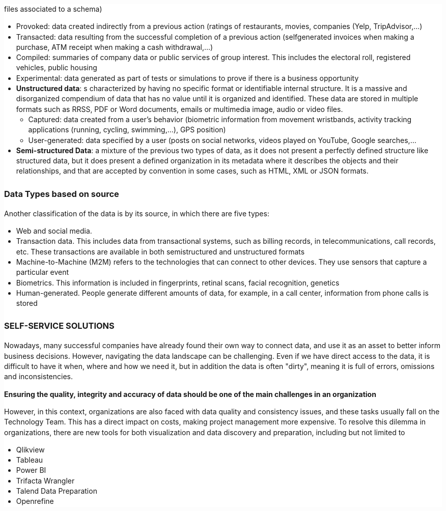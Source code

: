 files associated to a schema)
  - Provoked: data created indirectly from a previous action (ratings of restaurants,
movies, companies (Yelp, TripAdvisor,...)
  - Transacted: data resulting from the successful completion of a previous action (selfgenerated invoices when making a purchase, ATM receipt when making a cash
withdrawal,…)
  - Compiled: summaries of company data or public services of group interest. This
includes the electoral roll, registered vehicles, public housing
  - Experimental: data generated as part of tests or simulations to prove if there is a
business opportunity
- **Unstructured data**: s characterized by having no specific format or identifiable internal
structure. It is a massive and disorganized compendium of data that has no value until it is organized and identified. These data are stored in multiple formats such as RRSS,
PDF or Word documents, emails or multimedia image, audio or video files.
  - Captured: data created from a user’s behavior (biometric information from
movement wristbands, activity tracking applications (running, cycling, swimming,...),
GPS position)
  - User-generated: data specified by a user (posts on social networks, videos played
on YouTube, Google searches,…
- **Semi-structured Data**: a mixture of the previous two types of data, as it does not
present a perfectly defined structure like structured data, but it does present a defined
organization in its metadata where it describes the objects and their relationships, and
that are accepted by convention in some cases, such as HTML, XML or JSON formats.

### Data Types based on source

Another classification of the data is by its source, in which there are five types:
- Web and social media.
- Transaction data. This includes data from transactional systems, such as billing records,
in telecommunications, call records, etc. 
These transactions are available in both semistructured and unstructured formats
- Machine-to-Machine (M2M) refers to the technologies that can connect to other devices.
They use sensors that capture a particular event
- Biometrics. This information is included in fingerprints, retinal scans, facial recognition,
genetics
- Human-generated. People generate different amounts of data, for example, in a call
center, information from phone calls is stored


### SELF-SERVICE SOLUTIONS
Nowadays, many successful companies have already found their own way to connect data, 
and use it as an asset to better inform business decisions.
However, navigating the data landscape can be challenging.
Even if we have direct access to the data, it is difficult to have it when, where and how we need it, but in addition
the data is often "dirty", meaning it is full of errors, omissions and inconsistencies.

**Ensuring the quality, integrity and accuracy of data should be one of the main challenges in an
organization**

However, in this context, organizations are also faced with data quality and consistency issues,
and these tasks usually fall on the Technology Team. This has a direct impact on costs, making
project management more expensive. 
To resolve this dilemma in organizations, there are new tools for both visualization and data
discovery and preparation, including but not limited to 
- Qlikview
- Tableau
- Power BI
- Trifacta Wrangler
- Talend Data Preparation
- Openrefine
